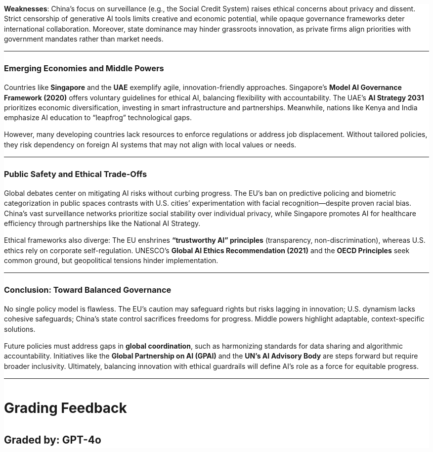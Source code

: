 **Weaknesses**: China’s focus on surveillance (e.g., the Social Credit System) raises ethical concerns about privacy and dissent. Strict censorship of generative AI tools limits creative and economic potential, while opaque governance frameworks deter international collaboration. Moreover, state dominance may hinder grassroots innovation, as private firms align priorities with government mandates rather than market needs.  

---

### **Emerging Economies and Middle Powers**  
Countries like **Singapore** and the **UAE** exemplify agile, innovation-friendly approaches. Singapore’s **Model AI Governance Framework (2020)** offers voluntary guidelines for ethical AI, balancing flexibility with accountability. The UAE’s **AI Strategy 2031** prioritizes economic diversification, investing in smart infrastructure and partnerships. Meanwhile, nations like Kenya and India emphasize AI education to “leapfrog” technological gaps.  

However, many developing countries lack resources to enforce regulations or address job displacement. Without tailored policies, they risk dependency on foreign AI systems that may not align with local values or needs.  

---

### **Public Safety and Ethical Trade-Offs**  
Global debates center on mitigating AI risks without curbing progress. The EU’s ban on predictive policing and biometric categorization in public spaces contrasts with U.S. cities’ experimentation with facial recognition—despite proven racial bias. China’s vast surveillance networks prioritize social stability over individual privacy, while Singapore promotes AI for healthcare efficiency through partnerships like the National AI Strategy.  

Ethical frameworks also diverge: The EU enshrines **“trustworthy AI” principles** (transparency, non-discrimination), whereas U.S. ethics rely on corporate self-regulation. UNESCO’s **Global AI Ethics Recommendation (2021)** and the **OECD Principles** seek common ground, but geopolitical tensions hinder implementation.  

---

### **Conclusion: Toward Balanced Governance**  
No single policy model is flawless. The EU’s caution may safeguard rights but risks lagging in innovation; U.S. dynamism lacks cohesive safeguards; China’s state control sacrifices freedoms for progress. Middle powers highlight adaptable, context-specific solutions.  

Future policies must address gaps in **global coordination**, such as harmonizing standards for data sharing and algorithmic accountability. Initiatives like the **Global Partnership on AI (GPAI)** and the **UN’s AI Advisory Body** are steps forward but require broader inclusivity. Ultimately, balancing innovation with ethical guardrails will define AI’s role as a force for equitable progress.

---

# Grading Feedback

## Graded by: GPT-4o
